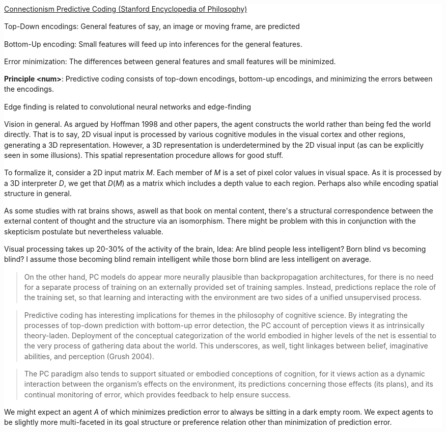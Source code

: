 

[Connectionism Predictive Coding (Stanford Encyclopedia of Philosophy)](https://plato.stanford.edu/entries/connectionism/#PC)


Top-Down encodings: General features of say, an image or moving frame, are predicted

Bottom-Up encoding: Small features will feed up into inferences for the general features.

Error minimization: The differences between general features and small features will be minimized. 

**Principle \<num\>**:  Predictive coding consists of top-down encodings, bottom-up encodings, and minimizing the errors between the encodings.


Edge finding is related to convolutional neural networks and edge-finding


Vision in general. As argued by Hoffman 1998 and other papers, the agent constructs the world rather than being fed the world directly. That is to say, 2D visual input is processed by various cognitive modules in the visual cortex and other regions, generating a 3D representation. However, a 3D representation is underdetermined by the 2D visual input (as can be explicitly seen in some illusions). This spatial representation procedure allows for good stuff.

To formalize it, consider a 2D input matrix $M$. Each member of $M$ is a set of pixel color values in visual space. As it is processed by a 3D interpreter $D$, we get that $D(M)$ as a matrix which includes a depth value to each region. Perhaps also while encoding spatial structure in general.

As some studies with rat brains shows, aswell as that book on mental content, there's a structural correspondence between the external content of thought and the structure via an isomorphism. There might be problem with this in conjunction with the skepticism postulate but nevertheless valuable. 

Visual processing takes up 20-30% of the activity of the brain,
Idea: Are blind people less intelligent? Born blind vs becoming blind? I assume those becoming blind remain intelligent while those born blind are less intelligent on average. 

> On the other hand, PC models do appear more neurally plausible than backpropagation architectures, for there is no need for a separate process of training on an externally provided set of training samples. Instead, predictions replace the role of the training set, so that learning and interacting with the environment are two sides of a unified unsupervised process.


> Predictive coding has interesting implications for themes in the philosophy of cognitive science. By integrating the processes of top-down prediction with bottom-up error detection, the PC account of perception views it as intrinsically theory-laden. Deployment of the conceptual categorization of the world embodied in higher levels of the net is essential to the very process of gathering data about the world. This underscores, as well, tight linkages between belief, imaginative abilities, and perception (Grush 2004).


> The PC paradigm also tends to support situated or embodied conceptions of cognition, for it views action as a dynamic interaction between the organism’s effects on the environment, its predictions concerning those effects (its plans), and its continual monitoring of error, which provides feedback to help ensure success.


We might expect an agent $A$ of which minimizes prediction error to always be sitting in a dark empty room. We expect agents to be slightly more multi-faceted in its goal structure or preference relation other than minimization of prediction error.
